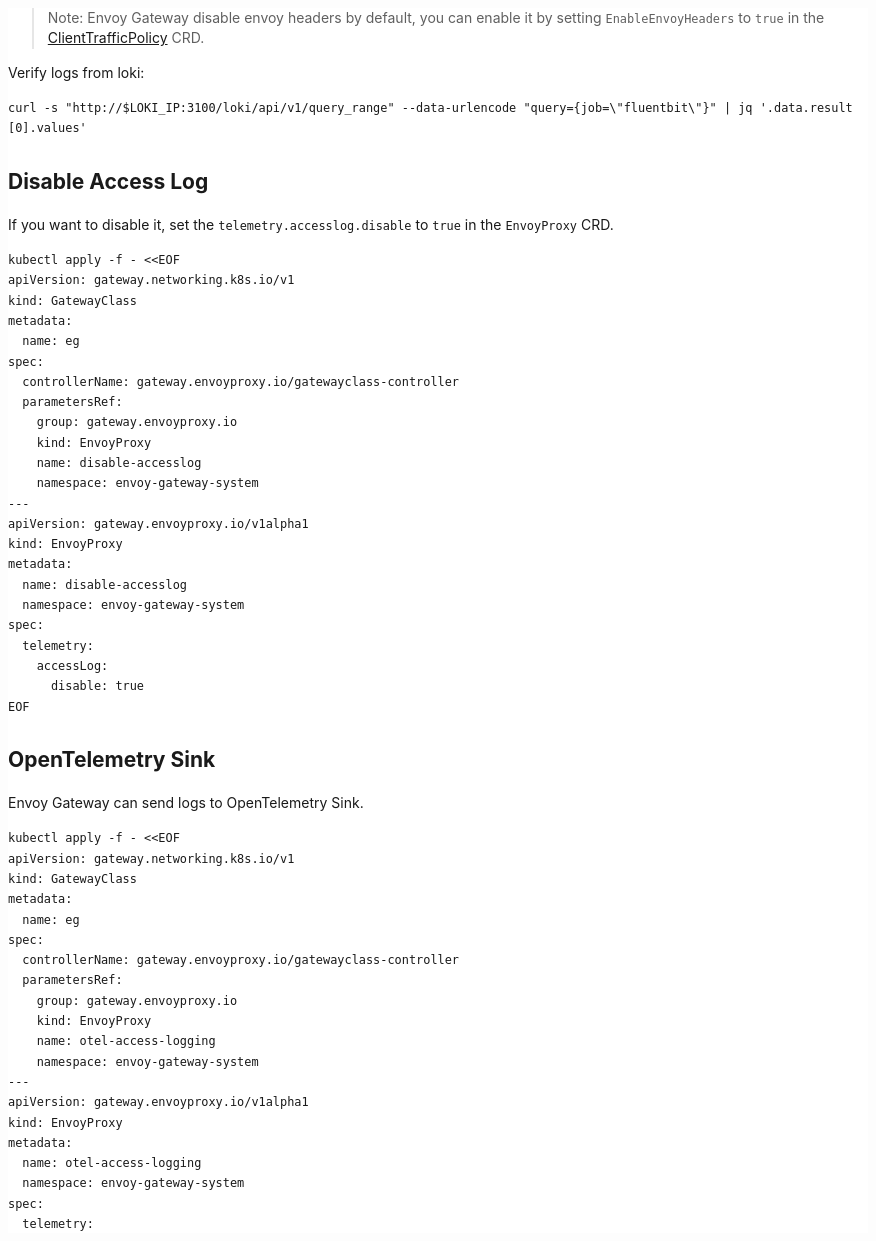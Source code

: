 > Note: Envoy Gateway disable envoy headers by default, you can enable it by setting `EnableEnvoyHeaders` to `true` in the [ClientTrafficPolicy](../../api/extension_types#backendtrafficpolicy) CRD.


Verify logs from loki:

```shell
curl -s "http://$LOKI_IP:3100/loki/api/v1/query_range" --data-urlencode "query={job=\"fluentbit\"}" | jq '.data.result[0].values'
```

## Disable Access Log

If you want to disable it, set the `telemetry.accesslog.disable` to `true` in the `EnvoyProxy` CRD.

```shell
kubectl apply -f - <<EOF
apiVersion: gateway.networking.k8s.io/v1
kind: GatewayClass
metadata:
  name: eg
spec:
  controllerName: gateway.envoyproxy.io/gatewayclass-controller
  parametersRef:
    group: gateway.envoyproxy.io
    kind: EnvoyProxy
    name: disable-accesslog
    namespace: envoy-gateway-system
---
apiVersion: gateway.envoyproxy.io/v1alpha1
kind: EnvoyProxy
metadata:
  name: disable-accesslog
  namespace: envoy-gateway-system
spec:
  telemetry:
    accessLog:
      disable: true
EOF
```

## OpenTelemetry Sink

Envoy Gateway can send logs to OpenTelemetry Sink.

```shell
kubectl apply -f - <<EOF
apiVersion: gateway.networking.k8s.io/v1
kind: GatewayClass
metadata:
  name: eg
spec:
  controllerName: gateway.envoyproxy.io/gatewayclass-controller
  parametersRef:
    group: gateway.envoyproxy.io
    kind: EnvoyProxy
    name: otel-access-logging
    namespace: envoy-gateway-system
---
apiVersion: gateway.envoyproxy.io/v1alpha1
kind: EnvoyProxy
metadata:
  name: otel-access-logging
  namespace: envoy-gateway-system
spec:
  telemetry:
```